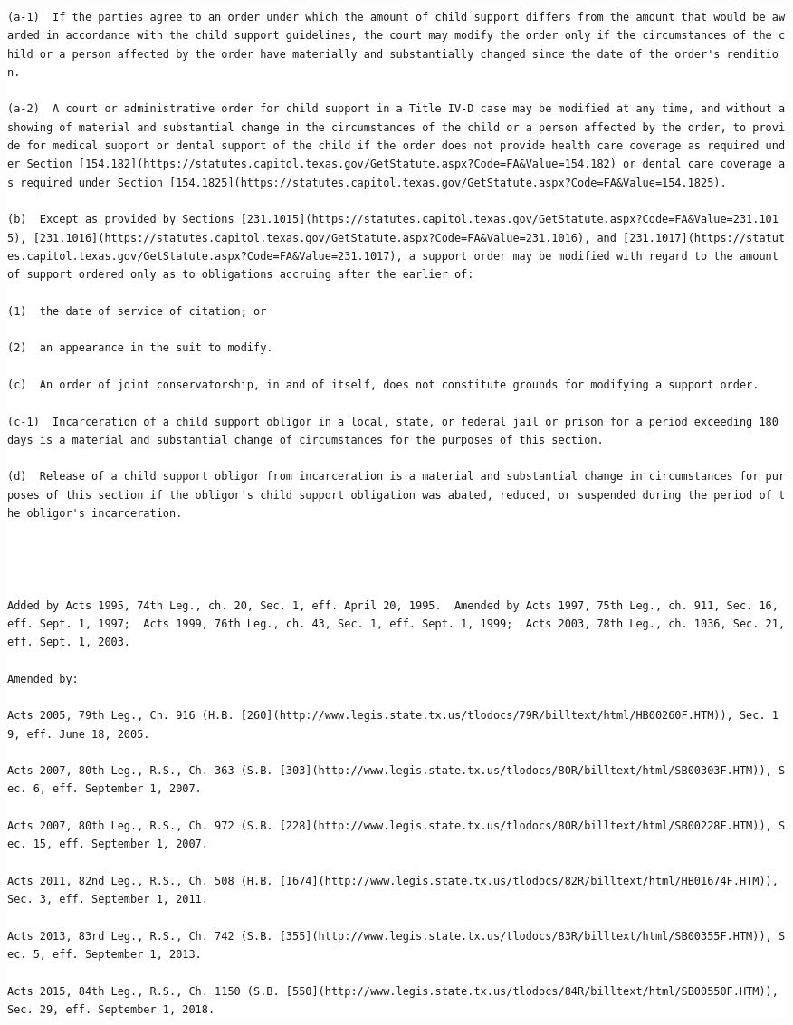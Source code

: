     (a-1)  If the parties agree to an order under which the amount of child support differs from the amount that would be awarded in accordance with the child support guidelines, the court may modify the order only if the circumstances of the child or a person affected by the order have materially and substantially changed since the date of the order's rendition.
    
    (a-2)  A court or administrative order for child support in a Title IV-D case may be modified at any time, and without a showing of material and substantial change in the circumstances of the child or a person affected by the order, to provide for medical support or dental support of the child if the order does not provide health care coverage as required under Section [154.182](https://statutes.capitol.texas.gov/GetStatute.aspx?Code=FA&Value=154.182) or dental care coverage as required under Section [154.1825](https://statutes.capitol.texas.gov/GetStatute.aspx?Code=FA&Value=154.1825).
    
    (b)  Except as provided by Sections [231.1015](https://statutes.capitol.texas.gov/GetStatute.aspx?Code=FA&Value=231.1015), [231.1016](https://statutes.capitol.texas.gov/GetStatute.aspx?Code=FA&Value=231.1016), and [231.1017](https://statutes.capitol.texas.gov/GetStatute.aspx?Code=FA&Value=231.1017), a support order may be modified with regard to the amount of support ordered only as to obligations accruing after the earlier of:
    
    (1)  the date of service of citation; or
    
    (2)  an appearance in the suit to modify.
    
    (c)  An order of joint conservatorship, in and of itself, does not constitute grounds for modifying a support order.
    
    (c-1)  Incarceration of a child support obligor in a local, state, or federal jail or prison for a period exceeding 180 days is a material and substantial change of circumstances for the purposes of this section.
    
    (d)  Release of a child support obligor from incarceration is a material and substantial change in circumstances for purposes of this section if the obligor's child support obligation was abated, reduced, or suspended during the period of the obligor's incarceration.
    
    
    
    
    Added by Acts 1995, 74th Leg., ch. 20, Sec. 1, eff. April 20, 1995.  Amended by Acts 1997, 75th Leg., ch. 911, Sec. 16, eff. Sept. 1, 1997;  Acts 1999, 76th Leg., ch. 43, Sec. 1, eff. Sept. 1, 1999;  Acts 2003, 78th Leg., ch. 1036, Sec. 21, eff. Sept. 1, 2003.
    
    Amended by: 
    
    Acts 2005, 79th Leg., Ch. 916 (H.B. [260](http://www.legis.state.tx.us/tlodocs/79R/billtext/html/HB00260F.HTM)), Sec. 19, eff. June 18, 2005.
    
    Acts 2007, 80th Leg., R.S., Ch. 363 (S.B. [303](http://www.legis.state.tx.us/tlodocs/80R/billtext/html/SB00303F.HTM)), Sec. 6, eff. September 1, 2007.
    
    Acts 2007, 80th Leg., R.S., Ch. 972 (S.B. [228](http://www.legis.state.tx.us/tlodocs/80R/billtext/html/SB00228F.HTM)), Sec. 15, eff. September 1, 2007.
    
    Acts 2011, 82nd Leg., R.S., Ch. 508 (H.B. [1674](http://www.legis.state.tx.us/tlodocs/82R/billtext/html/HB01674F.HTM)), Sec. 3, eff. September 1, 2011.
    
    Acts 2013, 83rd Leg., R.S., Ch. 742 (S.B. [355](http://www.legis.state.tx.us/tlodocs/83R/billtext/html/SB00355F.HTM)), Sec. 5, eff. September 1, 2013.
    
    Acts 2015, 84th Leg., R.S., Ch. 1150 (S.B. [550](http://www.legis.state.tx.us/tlodocs/84R/billtext/html/SB00550F.HTM)), Sec. 29, eff. September 1, 2018.
    